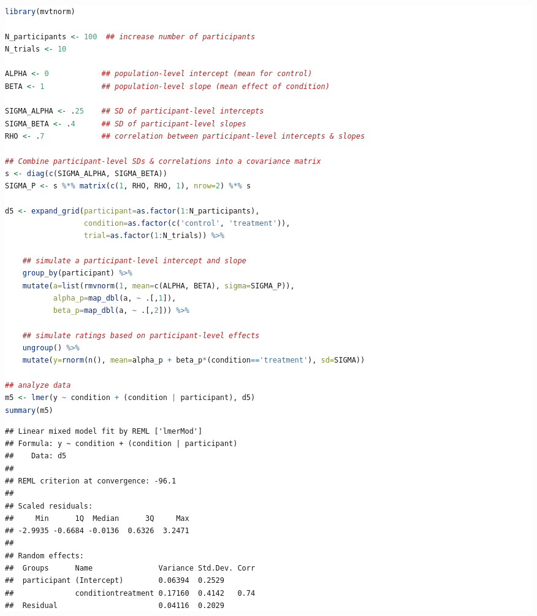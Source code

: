 ``` r
library(mvtnorm)

N_participants <- 100  ## increase number of participants
N_trials <- 10

ALPHA <- 0            ## population-level intercept (mean for control)
BETA <- 1             ## population-level slope (mean effect of condition)

SIGMA_ALPHA <- .25    ## SD of participant-level intercepts
SIGMA_BETA <- .4      ## SD of participant-level slopes
RHO <- .7             ## correlation between participant-level intercepts & slopes

## Combine participant-level SDs & correlations into a covariance matrix
s <- diag(c(SIGMA_ALPHA, SIGMA_BETA))
SIGMA_P <- s %*% matrix(c(1, RHO, RHO, 1), nrow=2) %*% s

d5 <- expand_grid(participant=as.factor(1:N_participants),
                  condition=as.factor(c('control', 'treatment')),
                  trial=as.factor(1:N_trials)) %>%

    ## simulate a participant-level intercept and slope
    group_by(participant) %>%
    mutate(a=list(rmvnorm(1, mean=c(ALPHA, BETA), sigma=SIGMA_P)),
           alpha_p=map_dbl(a, ~ .[,1]),
           beta_p=map_dbl(a, ~ .[,2])) %>%

    ## simulate ratings based on participant-level effects
    ungroup() %>%
    mutate(y=rnorm(n(), mean=alpha_p + beta_p*(condition=='treatment'), sd=SIGMA))

## analyze data
m5 <- lmer(y ~ condition + (condition | participant), d5)
summary(m5)
```

    ## Linear mixed model fit by REML ['lmerMod']
    ## Formula: y ~ condition + (condition | participant)
    ##    Data: d5
    ##
    ## REML criterion at convergence: -96.1
    ##
    ## Scaled residuals:
    ##     Min      1Q  Median      3Q     Max
    ## -2.9935 -0.6684 -0.0136  0.6326  3.2471
    ##
    ## Random effects:
    ##  Groups      Name               Variance Std.Dev. Corr
    ##  participant (Intercept)        0.06394  0.2529
    ##              conditiontreatment 0.17160  0.4142   0.74
    ##  Residual                       0.04116  0.2029